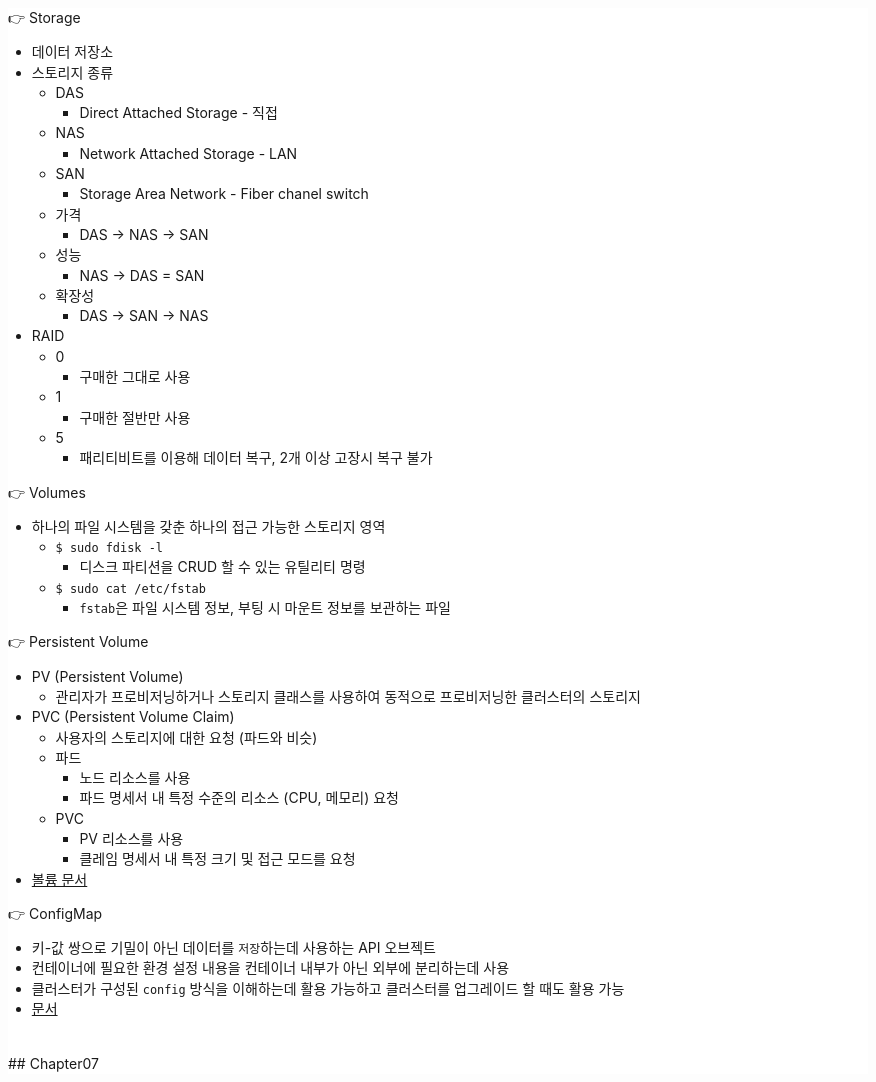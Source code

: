 👉 Storage

* 데이터 저장소
* 스토리지 종류
  * DAS
    * Direct Attached Storage - 직접
  * NAS
    * Network Attached Storage - LAN
  * SAN
    * Storage Area Network - Fiber chanel switch
  * 가격
    * DAS -> NAS -> SAN
  * 성능
    * NAS -> DAS = SAN
  * 확장성
    * DAS -> SAN -> NAS
* RAID
  * 0
    * 구매한 그대로 사용
  * 1
    * 구매한 절반만 사용
  * 5
    * 패리티비트를 이용해 데이터 복구, 2개 이상 고장시 복구 불가

👉 Volumes

* 하나의 파일 시스템을 갖춘 하나의 접근 가능한 스토리지 영역
  * `$ sudo fdisk -l`
    * 디스크 파티션을 CRUD 할 수 있는 유틸리티 명령
  * `$ sudo cat /etc/fstab`
    * `fstab`은 파일 시스템 정보, 부팅 시 마운트 정보를 보관하는 파일

👉 Persistent Volume

* PV (Persistent Volume)
  * 관리자가 프로비저닝하거나 스토리지 클래스를 사용하여 동적으로 프로비저닝한 클러스터의 스토리지
* PVC (Persistent Volume Claim)
  * 사용자의 스토리지에 대한 요청 (파드와 비슷)
  * 파드
    * 노드 리소스를 사용
    * 파드 명세서 내 특정 수준의 리소스 (CPU, 메모리) 요청
  * PVC
    * PV 리소스를 사용
    * 클레임 명세서 내 특정 크기 및 접근 모드를 요청
* [볼륨 문서](https://kubernetes.io/ko/docs/concepts/storage/volumes/)

👉 ConfigMap

* 키-값 쌍으로 기밀이 아닌 데이터를 `저장`하는데 사용하는 API 오브젝트
* 컨테이너에 필요한 환경 설정 내용을 컨테이너 내부가 아닌 외부에 분리하는데 사용
* 클러스터가 구성된 `config` 방식을 이해하는데 활용 가능하고 클러스터를 업그레이드 할 때도 활용 가능
* [문서](https://kubernetes.io/docs/tasks/configure-pod-container/configure-pod-configmap/)

<br>
## Chapter07
